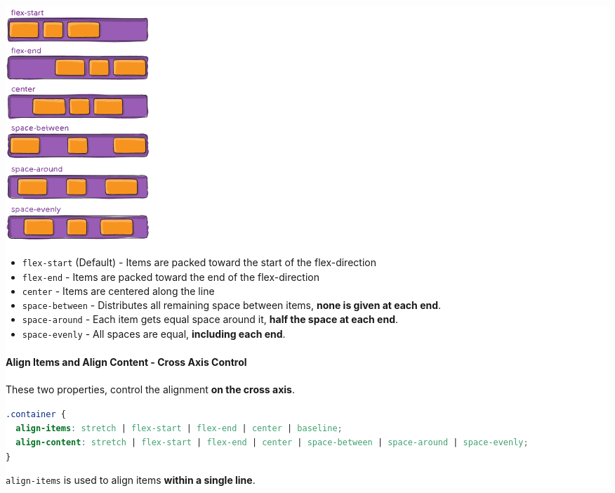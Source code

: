   <img src="./images/53.png">
</div>

- `flex-start` (Default) - Items are packed toward the start of the flex-direction
- `flex-end` - Items are packed toward the end of the flex-direction
- `center` - Items are centered along the line
- `space-between` - Distributes all remaining space between items, **none is given at each end**.
- `space-around` - Each item gets equal space around it, **half the space at each end**.
- `space-evenly` - All spaces are equal, **including each end**.

#### Align Items and Align Content - Cross Axis Control

These two properties, control the alignment **on the cross axis**.

```CSS
.container {
  align-items: stretch | flex-start | flex-end | center | baseline;
  align-content: stretch | flex-start | flex-end | center | space-between | space-around | space-evenly;
}
```

`align-items` is used to align items **within a single line**.

<div align="center">